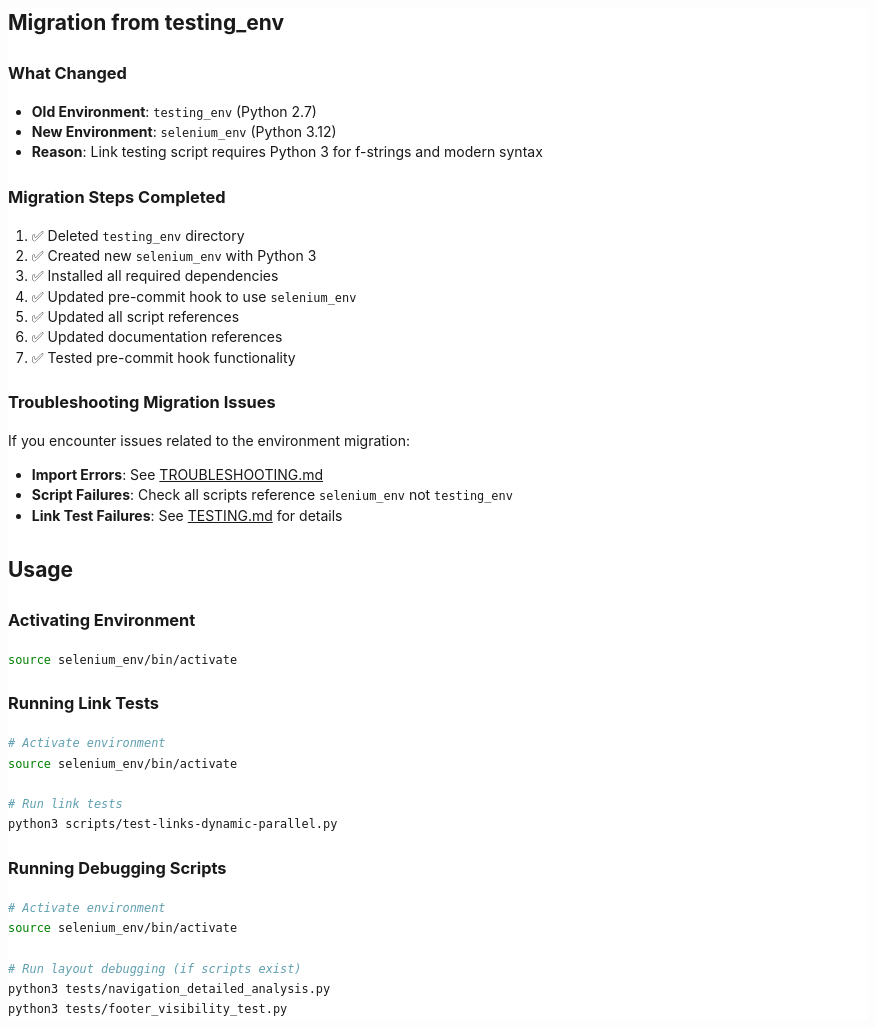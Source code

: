 ## Migration from testing_env

### What Changed

- **Old Environment**: `testing_env` (Python 2.7)
- **New Environment**: `selenium_env` (Python 3.12)
- **Reason**: Link testing script requires Python 3 for f-strings and modern syntax

### Migration Steps Completed

1. ✅ Deleted `testing_env` directory
2. ✅ Created new `selenium_env` with Python 3
3. ✅ Installed all required dependencies
4. ✅ Updated pre-commit hook to use `selenium_env`
5. ✅ Updated all script references
6. ✅ Updated documentation references
7. ✅ Tested pre-commit hook functionality

### Troubleshooting Migration Issues

If you encounter issues related to the environment migration:

- **Import Errors**: See [TROUBLESHOOTING.md](TROUBLESHOOTING.md#environment-issues)
- **Script Failures**: Check all scripts reference `selenium_env` not `testing_env`
- **Link Test Failures**: See [TESTING.md](TESTING.md#environment-migration) for details

## Usage

### Activating Environment

```bash
source selenium_env/bin/activate
```

### Running Link Tests

```bash
# Activate environment
source selenium_env/bin/activate

# Run link tests
python3 scripts/test-links-dynamic-parallel.py
```

### Running Debugging Scripts

```bash
# Activate environment
source selenium_env/bin/activate

# Run layout debugging (if scripts exist)
python3 tests/navigation_detailed_analysis.py
python3 tests/footer_visibility_test.py
```
